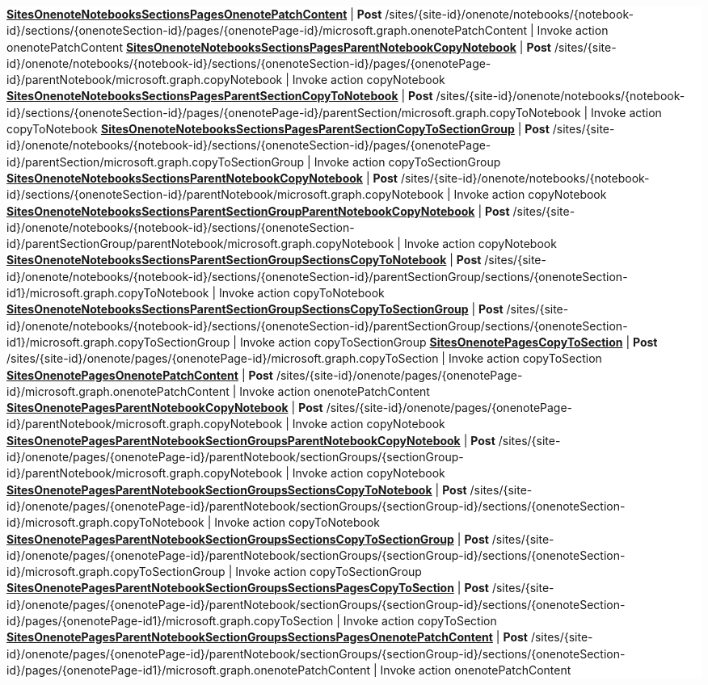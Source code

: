 [**SitesOnenoteNotebooksSectionsPagesOnenotePatchContent**](SitesActionsApi.md#SitesOnenoteNotebooksSectionsPagesOnenotePatchContent) | **Post** /sites/{site-id}/onenote/notebooks/{notebook-id}/sections/{onenoteSection-id}/pages/{onenotePage-id}/microsoft.graph.onenotePatchContent | Invoke action onenotePatchContent
[**SitesOnenoteNotebooksSectionsPagesParentNotebookCopyNotebook**](SitesActionsApi.md#SitesOnenoteNotebooksSectionsPagesParentNotebookCopyNotebook) | **Post** /sites/{site-id}/onenote/notebooks/{notebook-id}/sections/{onenoteSection-id}/pages/{onenotePage-id}/parentNotebook/microsoft.graph.copyNotebook | Invoke action copyNotebook
[**SitesOnenoteNotebooksSectionsPagesParentSectionCopyToNotebook**](SitesActionsApi.md#SitesOnenoteNotebooksSectionsPagesParentSectionCopyToNotebook) | **Post** /sites/{site-id}/onenote/notebooks/{notebook-id}/sections/{onenoteSection-id}/pages/{onenotePage-id}/parentSection/microsoft.graph.copyToNotebook | Invoke action copyToNotebook
[**SitesOnenoteNotebooksSectionsPagesParentSectionCopyToSectionGroup**](SitesActionsApi.md#SitesOnenoteNotebooksSectionsPagesParentSectionCopyToSectionGroup) | **Post** /sites/{site-id}/onenote/notebooks/{notebook-id}/sections/{onenoteSection-id}/pages/{onenotePage-id}/parentSection/microsoft.graph.copyToSectionGroup | Invoke action copyToSectionGroup
[**SitesOnenoteNotebooksSectionsParentNotebookCopyNotebook**](SitesActionsApi.md#SitesOnenoteNotebooksSectionsParentNotebookCopyNotebook) | **Post** /sites/{site-id}/onenote/notebooks/{notebook-id}/sections/{onenoteSection-id}/parentNotebook/microsoft.graph.copyNotebook | Invoke action copyNotebook
[**SitesOnenoteNotebooksSectionsParentSectionGroupParentNotebookCopyNotebook**](SitesActionsApi.md#SitesOnenoteNotebooksSectionsParentSectionGroupParentNotebookCopyNotebook) | **Post** /sites/{site-id}/onenote/notebooks/{notebook-id}/sections/{onenoteSection-id}/parentSectionGroup/parentNotebook/microsoft.graph.copyNotebook | Invoke action copyNotebook
[**SitesOnenoteNotebooksSectionsParentSectionGroupSectionsCopyToNotebook**](SitesActionsApi.md#SitesOnenoteNotebooksSectionsParentSectionGroupSectionsCopyToNotebook) | **Post** /sites/{site-id}/onenote/notebooks/{notebook-id}/sections/{onenoteSection-id}/parentSectionGroup/sections/{onenoteSection-id1}/microsoft.graph.copyToNotebook | Invoke action copyToNotebook
[**SitesOnenoteNotebooksSectionsParentSectionGroupSectionsCopyToSectionGroup**](SitesActionsApi.md#SitesOnenoteNotebooksSectionsParentSectionGroupSectionsCopyToSectionGroup) | **Post** /sites/{site-id}/onenote/notebooks/{notebook-id}/sections/{onenoteSection-id}/parentSectionGroup/sections/{onenoteSection-id1}/microsoft.graph.copyToSectionGroup | Invoke action copyToSectionGroup
[**SitesOnenotePagesCopyToSection**](SitesActionsApi.md#SitesOnenotePagesCopyToSection) | **Post** /sites/{site-id}/onenote/pages/{onenotePage-id}/microsoft.graph.copyToSection | Invoke action copyToSection
[**SitesOnenotePagesOnenotePatchContent**](SitesActionsApi.md#SitesOnenotePagesOnenotePatchContent) | **Post** /sites/{site-id}/onenote/pages/{onenotePage-id}/microsoft.graph.onenotePatchContent | Invoke action onenotePatchContent
[**SitesOnenotePagesParentNotebookCopyNotebook**](SitesActionsApi.md#SitesOnenotePagesParentNotebookCopyNotebook) | **Post** /sites/{site-id}/onenote/pages/{onenotePage-id}/parentNotebook/microsoft.graph.copyNotebook | Invoke action copyNotebook
[**SitesOnenotePagesParentNotebookSectionGroupsParentNotebookCopyNotebook**](SitesActionsApi.md#SitesOnenotePagesParentNotebookSectionGroupsParentNotebookCopyNotebook) | **Post** /sites/{site-id}/onenote/pages/{onenotePage-id}/parentNotebook/sectionGroups/{sectionGroup-id}/parentNotebook/microsoft.graph.copyNotebook | Invoke action copyNotebook
[**SitesOnenotePagesParentNotebookSectionGroupsSectionsCopyToNotebook**](SitesActionsApi.md#SitesOnenotePagesParentNotebookSectionGroupsSectionsCopyToNotebook) | **Post** /sites/{site-id}/onenote/pages/{onenotePage-id}/parentNotebook/sectionGroups/{sectionGroup-id}/sections/{onenoteSection-id}/microsoft.graph.copyToNotebook | Invoke action copyToNotebook
[**SitesOnenotePagesParentNotebookSectionGroupsSectionsCopyToSectionGroup**](SitesActionsApi.md#SitesOnenotePagesParentNotebookSectionGroupsSectionsCopyToSectionGroup) | **Post** /sites/{site-id}/onenote/pages/{onenotePage-id}/parentNotebook/sectionGroups/{sectionGroup-id}/sections/{onenoteSection-id}/microsoft.graph.copyToSectionGroup | Invoke action copyToSectionGroup
[**SitesOnenotePagesParentNotebookSectionGroupsSectionsPagesCopyToSection**](SitesActionsApi.md#SitesOnenotePagesParentNotebookSectionGroupsSectionsPagesCopyToSection) | **Post** /sites/{site-id}/onenote/pages/{onenotePage-id}/parentNotebook/sectionGroups/{sectionGroup-id}/sections/{onenoteSection-id}/pages/{onenotePage-id1}/microsoft.graph.copyToSection | Invoke action copyToSection
[**SitesOnenotePagesParentNotebookSectionGroupsSectionsPagesOnenotePatchContent**](SitesActionsApi.md#SitesOnenotePagesParentNotebookSectionGroupsSectionsPagesOnenotePatchContent) | **Post** /sites/{site-id}/onenote/pages/{onenotePage-id}/parentNotebook/sectionGroups/{sectionGroup-id}/sections/{onenoteSection-id}/pages/{onenotePage-id1}/microsoft.graph.onenotePatchContent | Invoke action onenotePatchContent